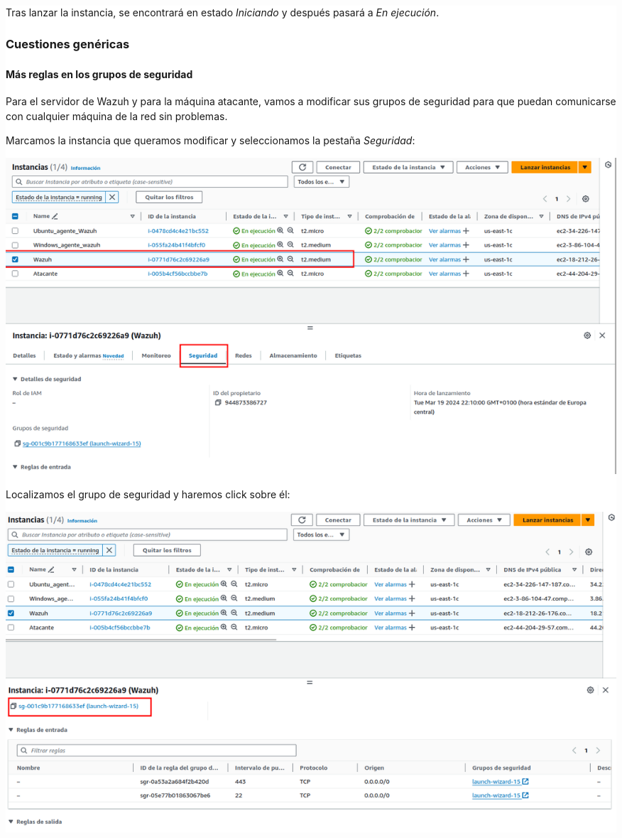 
Tras lanzar la instancia, se encontrará en estado *Iniciando* y después pasará a *En ejecución*.


### Cuestiones genéricas

#### Más reglas en los grupos de seguridad

Para el servidor de Wazuh y para la máquina atacante, vamos a modificar sus grupos de seguridad para que puedan comunicarse con cualquier máquina de la red sin problemas.

Marcamos la instancia que queramos modificar y seleccionamos la pestaña *Seguridad*:

![](../img/aws12.png)

Localizamos el grupo de seguridad y haremos click sobre él:

![](../img/aws13.png)
